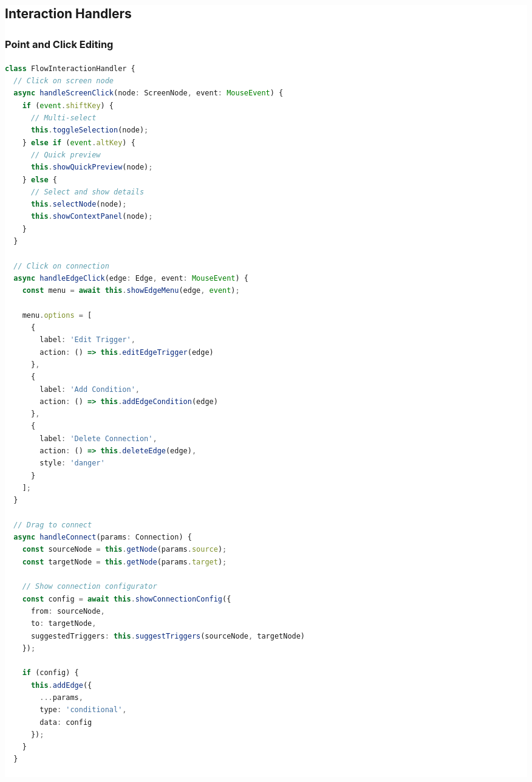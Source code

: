 ## Interaction Handlers

### Point and Click Editing
```typescript
class FlowInteractionHandler {
  // Click on screen node
  async handleScreenClick(node: ScreenNode, event: MouseEvent) {
    if (event.shiftKey) {
      // Multi-select
      this.toggleSelection(node);
    } else if (event.altKey) {
      // Quick preview
      this.showQuickPreview(node);
    } else {
      // Select and show details
      this.selectNode(node);
      this.showContextPanel(node);
    }
  }
  
  // Click on connection
  async handleEdgeClick(edge: Edge, event: MouseEvent) {
    const menu = await this.showEdgeMenu(edge, event);
    
    menu.options = [
      {
        label: 'Edit Trigger',
        action: () => this.editEdgeTrigger(edge)
      },
      {
        label: 'Add Condition',
        action: () => this.addEdgeCondition(edge)
      },
      {
        label: 'Delete Connection',
        action: () => this.deleteEdge(edge),
        style: 'danger'
      }
    ];
  }
  
  // Drag to connect
  async handleConnect(params: Connection) {
    const sourceNode = this.getNode(params.source);
    const targetNode = this.getNode(params.target);
    
    // Show connection configurator
    const config = await this.showConnectionConfig({
      from: sourceNode,
      to: targetNode,
      suggestedTriggers: this.suggestTriggers(sourceNode, targetNode)
    });
    
    if (config) {
      this.addEdge({
        ...params,
        type: 'conditional',
        data: config
      });
    }
  }
  
```
